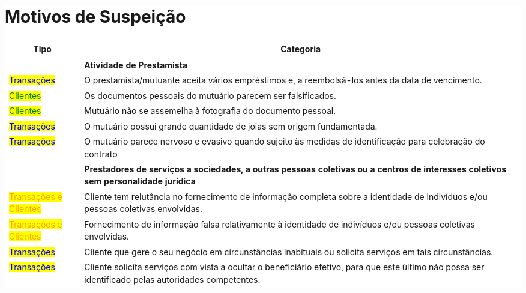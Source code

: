 # Motivos de Suspeição

| Tipo                                                     | Categoria                                                                                                                                                                                                                                                                                                                                                                                               |
| -------------------------------------------------------- | ------------------------------------------------------------------------------------------------------------------------------------------------------------------------------------------------------------------------------------------------------------------------------------------------------------------------------------------------------------------------------------------------------- |
|                                                          | **Atividade de Prestamista**                                                                                                                                                                                                                                                                                                                                                                            |
| <mark style="color:blue;">Transações</mark>              | O prestamista/mutuante aceita vários empréstimos e, a reembolsá-los antes da data de vencimento.                                                                                                                                                                                                                                                                                                        |
| <mark style="color:green;">Clientes</mark>               | Os documentos pessoais do mutuário parecem ser falsificados.                                                                                                                                                                                                                                                                                                                                            |
| <mark style="color:green;">Clientes</mark>               | Mutuário não se assemelha à fotografia do documento pessoal.                                                                                                                                                                                                                                                                                                                                            |
| <mark style="color:blue;">Transações</mark>              | O mutuário possui grande quantidade de joias sem origem fundamentada.                                                                                                                                                                                                                                                                                                                                   |
| <mark style="color:blue;">Transações</mark>              | O mutuário parece nervoso e evasivo quando sujeito às medidas de identificação para celebração do contrato                                                                                                                                                                                                                                                                                              |
|                                                          | **Prestadores de serviços a sociedades, a outras pessoas coletivas ou a centros de interesses coletivos sem personalidade jurídica**                                                                                                                                                                                                                                                                    |
| <mark style="color:orange;">Transações e Clientes</mark> | Cliente tem relutância no fornecimento de informação completa sobre a identidade de indivíduos e/ou pessoas coletivas envolvidas.                                                                                                                                                                                                                                                                       |
| <mark style="color:orange;">Transações e Clientes</mark> | Fornecimento de informação falsa relativamente à identidade de indivíduos e/ou pessoas coletivas envolvidas.                                                                                                                                                                                                                                                                                            |
| <mark style="color:blue;">Transações</mark>              | Cliente que gere o seu negócio em circunstâncias inabituais ou solicita serviços em tais circunstâncias.                                                                                                                                                                                                                                                                                                |
| <mark style="color:blue;">Transações</mark>              | Cliente solicita serviços com vista a ocultar o beneficiário efetivo, para que este último não possa ser identificado pelas autoridades competentes.                                                                                                                                                                                                                                                    |